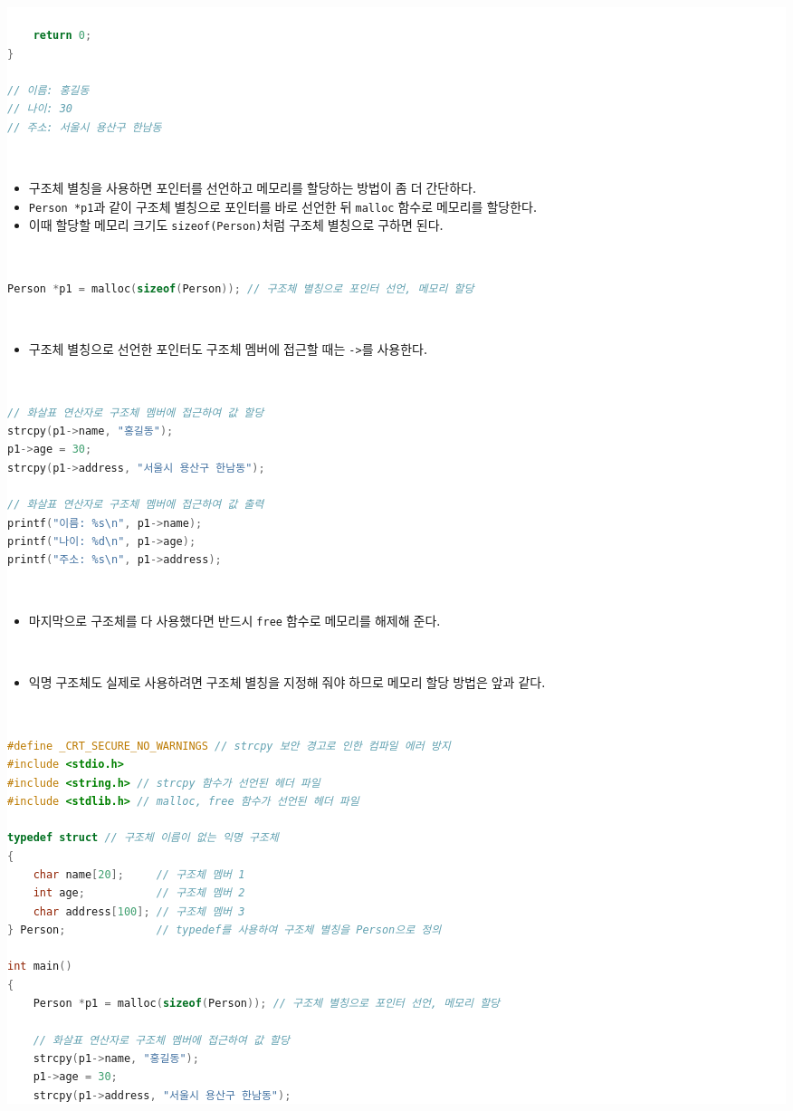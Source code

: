 ```c

    return 0;
}

// 이름: 홍길동
// 나이: 30
// 주소: 서울시 용산구 한남동
```

<br/>

- 구조체 별칭을 사용하면 포인터를 선언하고 메모리를 할당하는 방법이 좀 더 간단하다.
- `Person *p1`과 같이 구조체 별칭으로 포인터를 바로 선언한 뒤 `malloc` 함수로 메모리를 할당한다.
- 이때 할당할 메모리 크기도 `sizeof(Person)`처럼 구조체 별칭으로 구하면 된다.

<br/>

```c
Person *p1 = malloc(sizeof(Person)); // 구조체 별칭으로 포인터 선언, 메모리 할당
```

<br/>

- 구조체 별칭으로 선언한 포인터도 구조체 멤버에 접근할 때는 `->`를 사용한다.

<br/>

```c
// 화살표 연산자로 구조체 멤버에 접근하여 값 할당
strcpy(p1->name, "홍길동");
p1->age = 30;
strcpy(p1->address, "서울시 용산구 한남동");

// 화살표 연산자로 구조체 멤버에 접근하여 값 출력
printf("이름: %s\n", p1->name);
printf("나이: %d\n", p1->age);
printf("주소: %s\n", p1->address);
```

<br/>

- 마지막으로 구조체를 다 사용했다면 반드시 `free` 함수로 메모리를 해제해 준다.

<br/>

- 익명 구조체도 실제로 사용하려면 구조체 별칭을 지정해 줘야 하므로 메모리 할당 방법은 앞과 같다.

<br/>

```c
#define _CRT_SECURE_NO_WARNINGS // strcpy 보안 경고로 인한 컴파일 에러 방지
#include <stdio.h>
#include <string.h> // strcpy 함수가 선언된 헤더 파일
#include <stdlib.h> // malloc, free 함수가 선언된 헤더 파일

typedef struct // 구조체 이름이 없는 익명 구조체
{
    char name[20];     // 구조체 멤버 1
    int age;           // 구조체 멤버 2
    char address[100]; // 구조체 멤버 3
} Person;              // typedef를 사용하여 구조체 별칭을 Person으로 정의

int main()
{
    Person *p1 = malloc(sizeof(Person)); // 구조체 별칭으로 포인터 선언, 메모리 할당

    // 화살표 연산자로 구조체 멤버에 접근하여 값 할당
    strcpy(p1->name, "홍길동");
    p1->age = 30;
    strcpy(p1->address, "서울시 용산구 한남동");
```